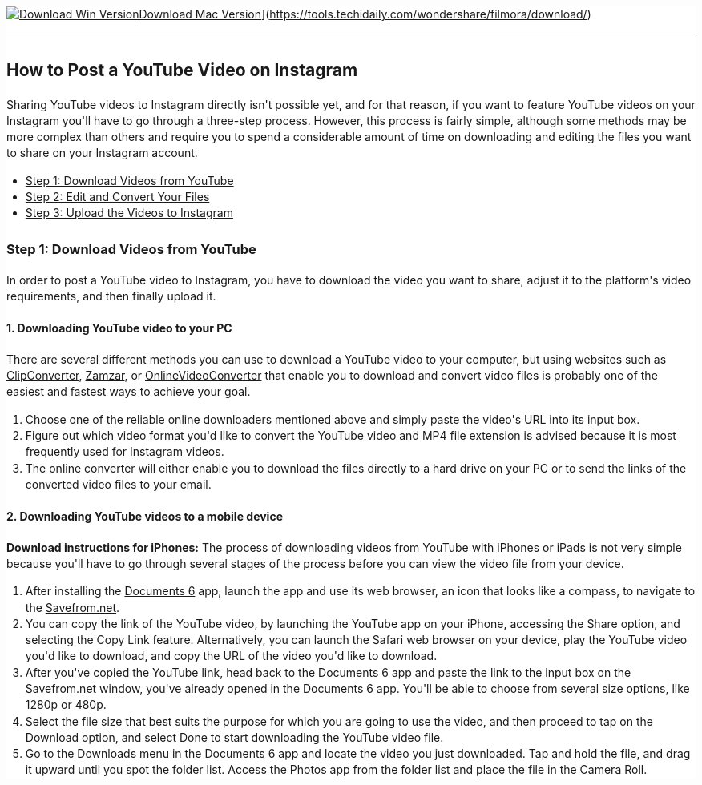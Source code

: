 [![Download Win Version](https://images.wondershare.com/filmora/guide/download-btn-win.jpg)](https://tools.techidaily.com/wondershare/filmora/download/)[Download Mac Version](https://images.wondershare.com/filmora/guide/download-btn-mac.jpg)](https://tools.techidaily.com/wondershare/filmora/download/)

---

## How to Post a YouTube Video on Instagram

Sharing YouTube videos to Instagram directly isn't possible yet, and for that reason, if you want to feature YouTube videos on your Instagram you'll have to go through a three-step process. However, this process is fairly simple, although some methods may be more complex than others and require you to spend a considerable amount of time on downloading and editing the files you want to share on your Instagram account.

* [Step 1: Download Videos from YouTube](#step1)
* [Step 2: Edit and Convert Your Files](#step2)
* [Step 3: Upload the Videos to Instagram](#step3)

### Step 1: Download Videos from YouTube

In order to post a YouTube video to Instagram, you have to download the video you want to share, adjust it to the platform's video requirements, and then finally upload it.

#### 1\. Downloading YouTube video to your PC

There are several different methods you can use to download a YouTube video to your computer, but using websites such as [ClipConverter](https://www.clipconverter.cc/), [Zamzar](https://www.zamzar.com/), or [OnlineVideoConverter](https://www.onlinevideoconverter.com/video-converter) that enable you to download and convert video files is probably one of the easiest and fastest ways to achieve your goal.

1. Choose one of the reliable online downloaders mentioned above and simply paste the video's URL into its input box.
2. Figure out which video format you'd like to convert the YouTube video and MP4 file extension is advised because it is most frequently used for Instagram videos.
3. The online converter will either enable you to download the files directly to a hard drive on your PC or to send the links of the converted video files to your email.

#### 2\. Downloading YouTube videos to a mobile device

**Download instructions for iPhones:** The process of downloading videos from YouTube with iPhones or iPads is not very simple because you'll have to go through several stages of the process before you can view the video file from your device.

1. After installing the [Documents 6](https://itunes.apple.com/us/app/documents-by-readdle/id364901807?mt=8) app, launch the app and use its web browser, an icon that looks like a compass, to navigate to the [Savefrom.net](http://en.savefrom.net/1-how-to-download-youtube-video/).
2. You can copy the link of the YouTube video, by launching the YouTube app on your iPhone, accessing the Share option, and selecting the Copy Link feature. Alternatively, you can launch the Safari web browser on your device, play the YouTube video you'd like to download, and copy the URL of the video you'd like to download.
3. After you've copied the YouTube link, head back to the Documents 6 app and paste the link to the input box on the [Savefrom.net](http://en.savefrom.net/1-how-to-download-youtube-video/) window, you've already opened in the Documents 6 app. You'll be able to choose from several size options, like 1280p or 480p.
4. Select the file size that best suits the purpose for which you are going to use the video, and then proceed to tap on the Download option, and select Done to start downloading the YouTube video file.
5. Go to the Downloads menu in the Documents 6 app and locate the video you just downloaded. Tap and hold the file, and drag it upward until you spot the folder list. Access the Photos app from the folder list and place the file in the Camera Roll.
